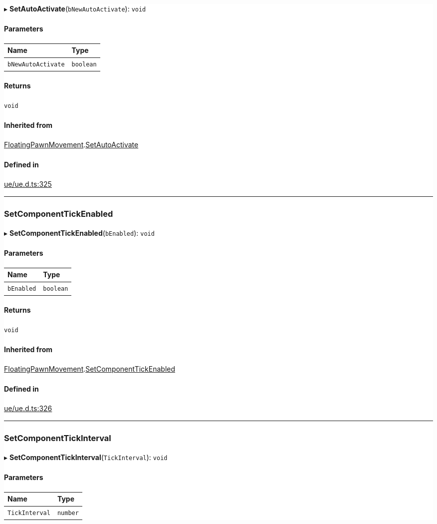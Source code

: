 ▸ **SetAutoActivate**(`bNewAutoActivate`): `void`

#### Parameters

| Name | Type |
| :------ | :------ |
| `bNewAutoActivate` | `boolean` |

#### Returns

`void`

#### Inherited from

[FloatingPawnMovement](ue_ue.FloatingPawnMovement.md).[SetAutoActivate](ue_ue.FloatingPawnMovement.md#setautoactivate)

#### Defined in

[ue/ue.d.ts:325](https://github.com/YugMetaverse/yug_typings/blob/b7d9b19/ue/ue.d.ts#L325)

___

### SetComponentTickEnabled

▸ **SetComponentTickEnabled**(`bEnabled`): `void`

#### Parameters

| Name | Type |
| :------ | :------ |
| `bEnabled` | `boolean` |

#### Returns

`void`

#### Inherited from

[FloatingPawnMovement](ue_ue.FloatingPawnMovement.md).[SetComponentTickEnabled](ue_ue.FloatingPawnMovement.md#setcomponenttickenabled)

#### Defined in

[ue/ue.d.ts:326](https://github.com/YugMetaverse/yug_typings/blob/b7d9b19/ue/ue.d.ts#L326)

___

### SetComponentTickInterval

▸ **SetComponentTickInterval**(`TickInterval`): `void`

#### Parameters

| Name | Type |
| :------ | :------ |
| `TickInterval` | `number` |
